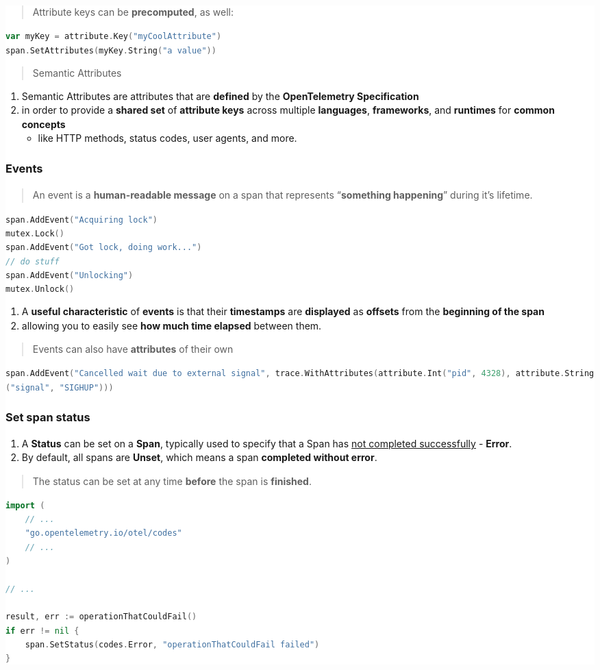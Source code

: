 > Attribute keys can be **precomputed**, as well:

```go
var myKey = attribute.Key("myCoolAttribute")
span.SetAttributes(myKey.String("a value"))
```

> Semantic Attributes

1. Semantic Attributes are attributes that are **defined** by the **OpenTelemetry Specification**
2. in order to provide a **shared set** of **attribute keys** across multiple **languages**, **frameworks**, and **runtimes** for **common concepts**
   - like HTTP methods, status codes, user agents, and more.

### Events

> An event is a **human-readable message** on a span that represents “**something happening**” during it’s lifetime. 

```go
span.AddEvent("Acquiring lock")
mutex.Lock()
span.AddEvent("Got lock, doing work...")
// do stuff
span.AddEvent("Unlocking")
mutex.Unlock()
```

1. A **useful characteristic** of **events** is that their **timestamps** are **displayed** as **offsets** from the **beginning of the span**
2. allowing you to easily see **how much time elapsed** between them.

> Events can also have **attributes** of their own

```go
span.AddEvent("Cancelled wait due to external signal", trace.WithAttributes(attribute.Int("pid", 4328), attribute.String("signal", "SIGHUP")))
```

### Set span status

1. A **Status** can be set on a **Span**, typically used to specify that a Span has <u>not completed successfully</u> - **Error**. 
2. By default, all spans are **Unset**, which means a span **completed without error**.

> The status can be set at any time **before** the span is **finished**.

```go
import (
	// ...
	"go.opentelemetry.io/otel/codes"
	// ...
)

// ...

result, err := operationThatCouldFail()
if err != nil {
	span.SetStatus(codes.Error, "operationThatCouldFail failed")
}
```

